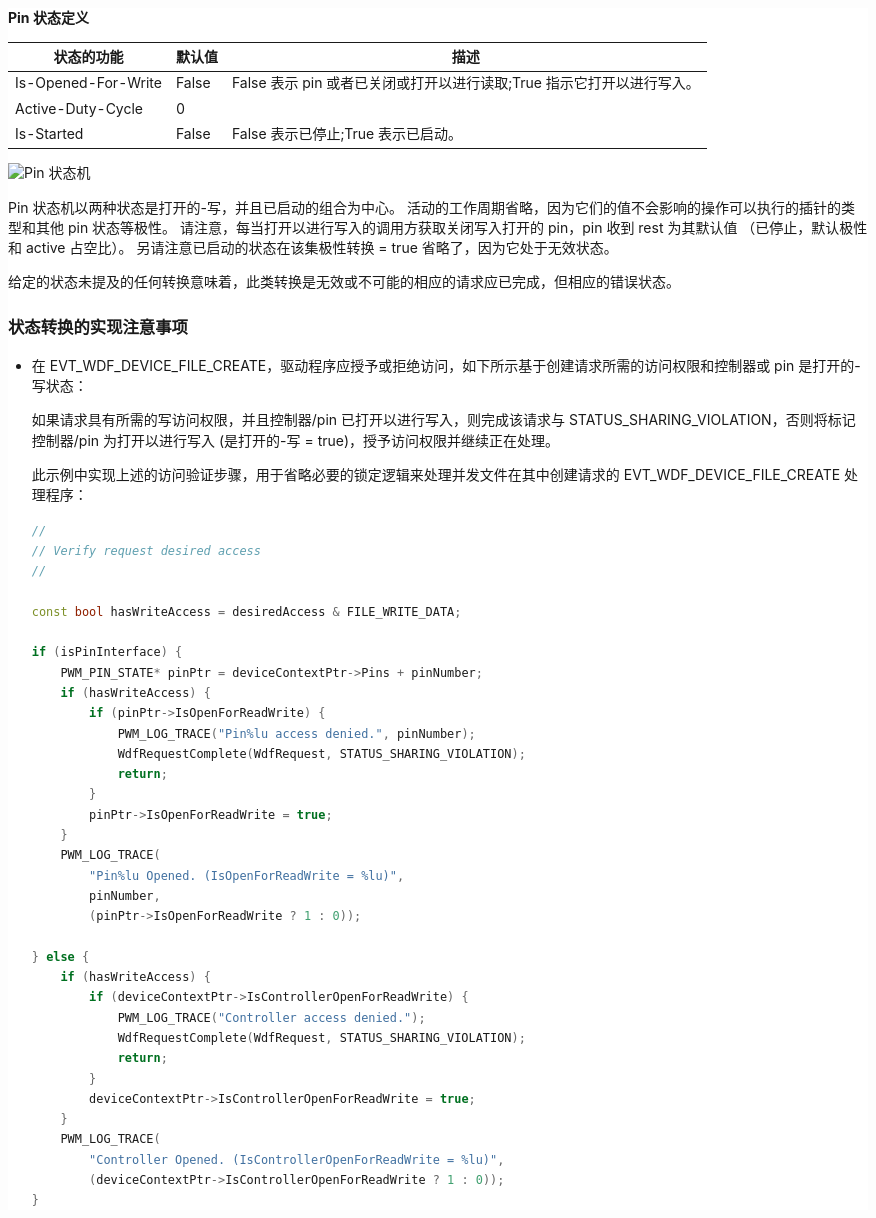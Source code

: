**Pin 状态定义**


|    状态的功能    | 默认值 |                                                   描述                                                    |
|---------------------|---------------|------------------------------------------------------------------------------------------------------------------|
| Is-Opened-For-Write |     False     | False 表示 pin 或者已关闭或打开以进行读取;True 指示它打开以进行写入。 |
|  Active-Duty-Cycle  |       0       |                                                                                                                  |
|     Is-Started      |     False     |                                 False 表示已停止;True 表示已启动。                                 |

![Pin 状态机](images/pins-state-machine.png)

Pin 状态机以两种状态是打开的-写，并且已启动的组合为中心。 活动的工作周期省略，因为它们的值不会影响的操作可以执行的插针的类型和其他 pin 状态等极性。 请注意，每当打开以进行写入的调用方获取关闭写入打开的 pin，pin 收到 rest 为其默认值 （已停止，默认极性和 active 占空比）。 另请注意已启动的状态在该集极性转换 = true 省略了，因为它处于无效状态。

给定的状态未提及的任何转换意味着，此类转换是无效或不可能的相应的请求应已完成，但相应的错误状态。 

### <a name="implementation-considerations-for-state-transitions"></a>状态转换的实现注意事项

- 在 EVT_WDF_DEVICE_FILE_CREATE，驱动程序应授予或拒绝访问，如下所示基于创建请求所需的访问权限和控制器或 pin 是打开的-写状态：

    如果请求具有所需的写访问权限，并且控制器/pin 已打开以进行写入，则完成该请求与 STATUS_SHARING_VIOLATION，否则将标记控制器/pin 为打开以进行写入 (是打开的-写 = true)，授予访问权限并继续正在处理。

    此示例中实现上述的访问验证步骤，用于省略必要的锁定逻辑来处理并发文件在其中创建请求的 EVT_WDF_DEVICE_FILE_CREATE 处理程序： 
    ```cpp
    //
    // Verify request desired access
    //

    const bool hasWriteAccess = desiredAccess & FILE_WRITE_DATA;

    if (isPinInterface) {
        PWM_PIN_STATE* pinPtr = deviceContextPtr->Pins + pinNumber;
        if (hasWriteAccess) {
            if (pinPtr->IsOpenForReadWrite) {
                PWM_LOG_TRACE("Pin%lu access denied.", pinNumber);
                WdfRequestComplete(WdfRequest, STATUS_SHARING_VIOLATION);
                return;
            }
            pinPtr->IsOpenForReadWrite = true;
        }
        PWM_LOG_TRACE(
            "Pin%lu Opened. (IsOpenForReadWrite = %lu)",
            pinNumber,
            (pinPtr->IsOpenForReadWrite ? 1 : 0));

    } else {
        if (hasWriteAccess) {
            if (deviceContextPtr->IsControllerOpenForReadWrite) {
                PWM_LOG_TRACE("Controller access denied.");
                WdfRequestComplete(WdfRequest, STATUS_SHARING_VIOLATION);
                return;
            }
            deviceContextPtr->IsControllerOpenForReadWrite = true;
        }
        PWM_LOG_TRACE(
            "Controller Opened. (IsControllerOpenForReadWrite = %lu)",
            (deviceContextPtr->IsControllerOpenForReadWrite ? 1 : 0));
    }
